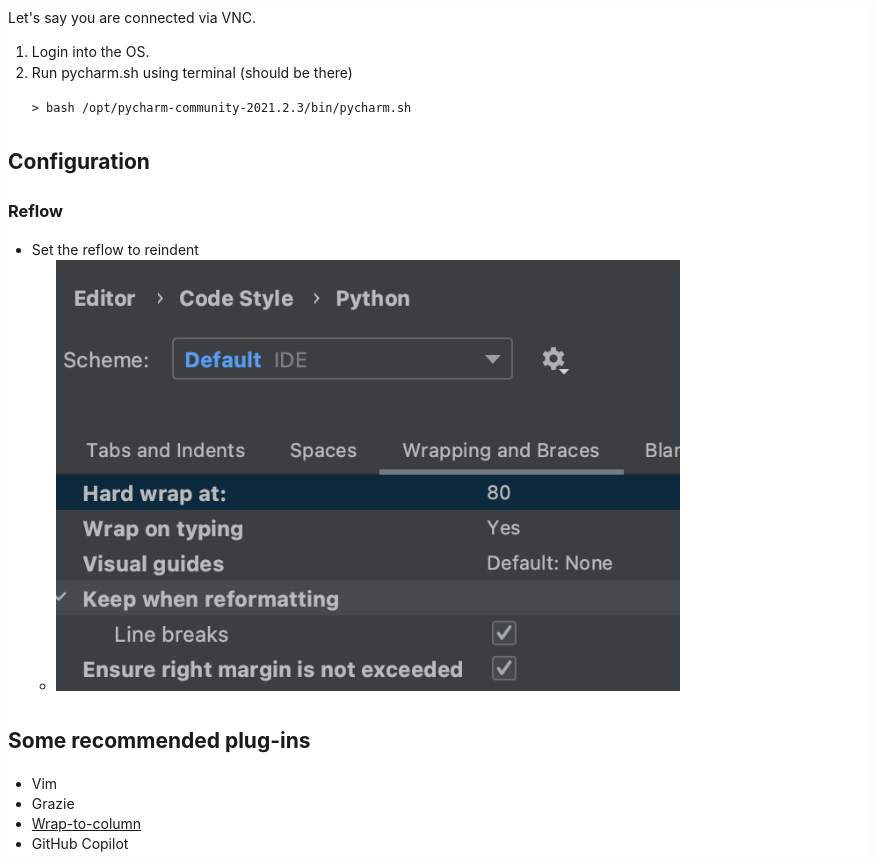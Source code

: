 Let's say you are connected via VNC.

1. Login into the OS.
2. Run pycharm.sh using terminal (should be there)
   ```
   > bash /opt/pycharm-community-2021.2.3/bin/pycharm.sh
   ```

## Configuration

### Reflow

- Set the reflow to reindent
  - <img src="figs/pycharm/image15.png" style="width:6.5in;height:4.486111111111111in" />

## Some recommended plug-ins

- Vim
- Grazie
- [Wrap-to-column](https://plugins.jetbrains.com/plugin/7234-wrap-to-column)
- GitHub Copilot
